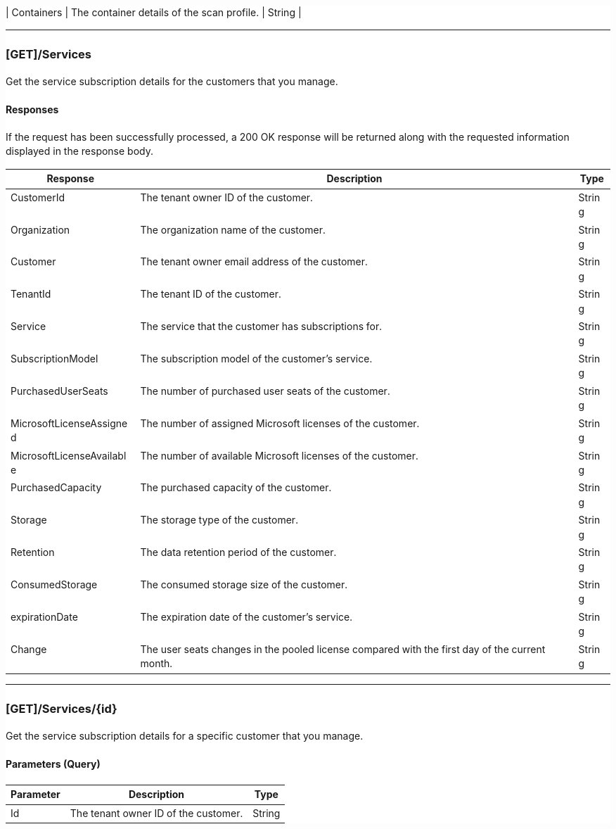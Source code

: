 | Containers | The container details of the scan profile. | String |

***

### [GET]/Services

Get the service subscription details for the customers that you manage.


#### Responses

If the request has been successfully processed, a 200 OK response will be returned along with the requested information displayed in the response body.

| Response | Description | Type |
| --- | --- | --- |
| CustomerId | The tenant owner ID of the customer. | String |
| Organization | The organization name of the customer. | String |
| Customer | The tenant owner email address of the customer. | String |
| TenantId | The tenant ID of the customer. | String |
| Service | The service that the customer has subscriptions for. | String |
| SubscriptionModel | The subscription model of the customer’s service. | String |
| PurchasedUserSeats | The number of purchased user seats of the customer. | String |
| MicrosoftLicenseAssigned | The number of assigned Microsoft licenses of the customer. | String |
| MicrosoftLicenseAvailable | The number of available Microsoft licenses of the customer. | String |
| PurchasedCapacity | The purchased capacity of the customer. | String |
| Storage | The storage type of the customer. | String |
| Retention | The data retention period of the customer. | String |
| ConsumedStorage | The consumed storage size of the customer. | String |
| expirationDate | The expiration date of the customer’s service. | String |
| Change | The user seats changes in the pooled license compared with the first day of the current month. | String |

***

### [GET]/Services/{id}

Get the service subscription details for a specific customer that you manage.

#### Parameters (Query)
| Parameter | Description | Type |
| --- | --- | --- |
| Id | The tenant owner ID of the customer. | String |


[check if this is a spelling error: NewRegistedContent ]: #
